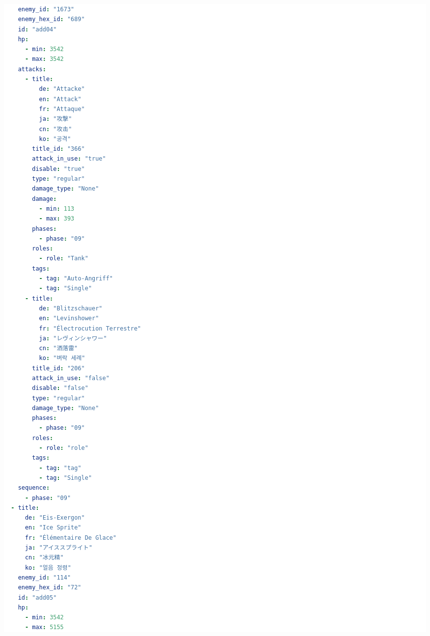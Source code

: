 ```yaml
    enemy_id: "1673"
    enemy_hex_id: "689"
    id: "add04"
    hp:
      - min: 3542
      - max: 3542
    attacks:
      - title:
          de: "Attacke"
          en: "Attack"
          fr: "Attaque"
          ja: "攻撃"
          cn: "攻击"
          ko: "공격"
        title_id: "366"
        attack_in_use: "true"
        disable: "true"
        type: "regular"
        damage_type: "None"
        damage:
          - min: 113
          - max: 393
        phases:
          - phase: "09"
        roles:
          - role: "Tank"
        tags:
          - tag: "Auto-Angriff"
          - tag: "Single"
      - title:
          de: "Blitzschauer"
          en: "Levinshower"
          fr: "Électrocution Terrestre"
          ja: "レヴィンシャワー"
          cn: "洒落雷"
          ko: "벼락 세례"
        title_id: "206"
        attack_in_use: "false"
        disable: "false"
        type: "regular"
        damage_type: "None"
        phases:
          - phase: "09"
        roles:
          - role: "role"
        tags:
          - tag: "tag"
          - tag: "Single"
    sequence:
      - phase: "09"
  - title:
      de: "Eis-Exergon"
      en: "Ice Sprite"
      fr: "Élémentaire De Glace"
      ja: "アイススプライト"
      cn: "冰元精"
      ko: "얼음 정령"
    enemy_id: "114"
    enemy_hex_id: "72"
    id: "add05"
    hp:
      - min: 3542
      - max: 5155
```